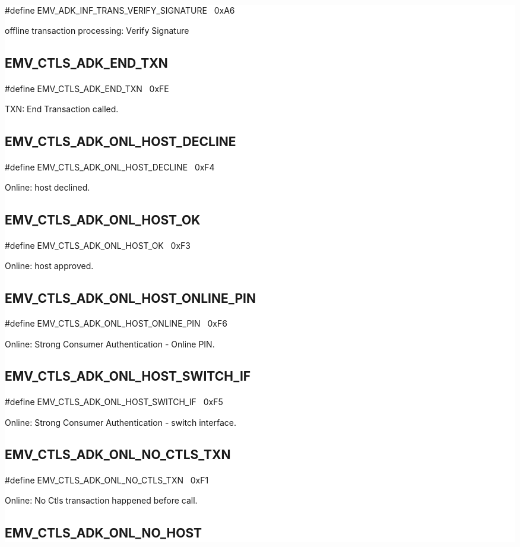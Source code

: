 <p>#define EMV_ADK_INF_TRANS_VERIFY_SIGNATURE   0xA6</p>

offline transaction processing: Verify Signature

## EMV_CTLS_ADK_END_TXN <a href="#ga0a3ca6b1e706dc3cfc711ef0d137216b" id="ga0a3ca6b1e706dc3cfc711ef0d137216b"></a>

<p>#define EMV_CTLS_ADK_END_TXN   0xFE</p>

TXN: End Transaction called.

## EMV_CTLS_ADK_ONL_HOST_DECLINE <a href="#ga5fc3f6b08b2e18b2f71ea18ba9f3545a" id="ga5fc3f6b08b2e18b2f71ea18ba9f3545a"></a>

<p>#define EMV_CTLS_ADK_ONL_HOST_DECLINE   0xF4</p>

Online: host declined.

## EMV_CTLS_ADK_ONL_HOST_OK <a href="#ga4cc4a1b584b001c08fc546e5814fdb11" id="ga4cc4a1b584b001c08fc546e5814fdb11"></a>

<p>#define EMV_CTLS_ADK_ONL_HOST_OK   0xF3</p>

Online: host approved.

## EMV_CTLS_ADK_ONL_HOST_ONLINE_PIN <a href="#ga798d8bbae9978c3647cd3a944cde1651" id="ga798d8bbae9978c3647cd3a944cde1651"></a>

<p>#define EMV_CTLS_ADK_ONL_HOST_ONLINE_PIN   0xF6</p>

Online: Strong Consumer Authentication - Online PIN.

## EMV_CTLS_ADK_ONL_HOST_SWITCH_IF <a href="#ga6ced780664a67700ce7ab438b4f91d1d" id="ga6ced780664a67700ce7ab438b4f91d1d"></a>

<p>#define EMV_CTLS_ADK_ONL_HOST_SWITCH_IF   0xF5</p>

Online: Strong Consumer Authentication - switch interface.

## EMV_CTLS_ADK_ONL_NO_CTLS_TXN <a href="#gaf64d339dc74df083595b95229546ba0a" id="gaf64d339dc74df083595b95229546ba0a"></a>

<p>#define EMV_CTLS_ADK_ONL_NO_CTLS_TXN   0xF1</p>

Online: No Ctls transaction happened before call.

## EMV_CTLS_ADK_ONL_NO_HOST <a href="#ga702838d6dd0c51405f4f949eeef4381e" id="ga702838d6dd0c51405f4f949eeef4381e"></a>
